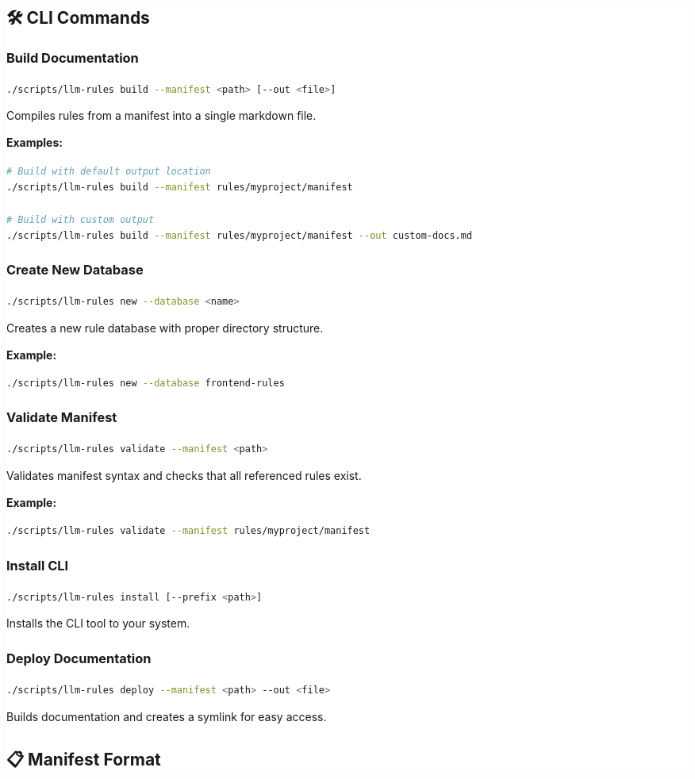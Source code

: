 ## 🛠️ CLI Commands

### Build Documentation
```bash
./scripts/llm-rules build --manifest <path> [--out <file>]
```
Compiles rules from a manifest into a single markdown file.

**Examples:**
```bash
# Build with default output location
./scripts/llm-rules build --manifest rules/myproject/manifest

# Build with custom output
./scripts/llm-rules build --manifest rules/myproject/manifest --out custom-docs.md
```

### Create New Database
```bash
./scripts/llm-rules new --database <name>
```
Creates a new rule database with proper directory structure.

**Example:**
```bash
./scripts/llm-rules new --database frontend-rules
```

### Validate Manifest
```bash
./scripts/llm-rules validate --manifest <path>
```
Validates manifest syntax and checks that all referenced rules exist.

**Example:**
```bash
./scripts/llm-rules validate --manifest rules/myproject/manifest
```

### Install CLI
```bash
./scripts/llm-rules install [--prefix <path>]
```
Installs the CLI tool to your system.

### Deploy Documentation
```bash
./scripts/llm-rules deploy --manifest <path> --out <file>
```
Builds documentation and creates a symlink for easy access.

## 📋 Manifest Format
